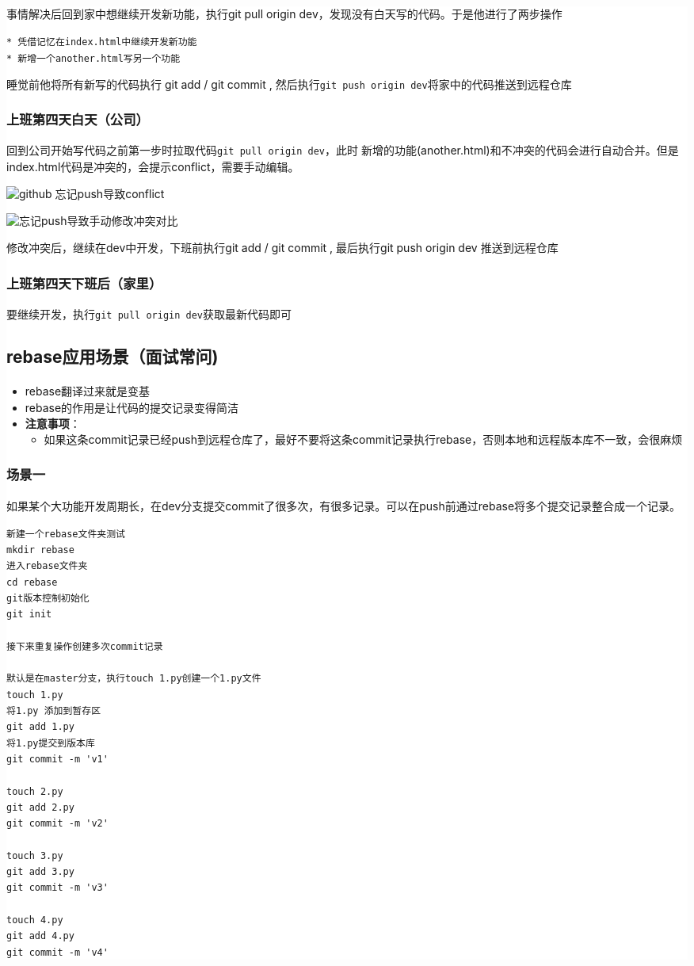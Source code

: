 事情解决后回到家中想继续开发新功能，执行git pull origin dev，发现没有白天写的代码。于是他进行了两步操作

	* 凭借记忆在index.html中继续开发新功能 
	* 新增一个another.html写另一个功能 

睡觉前他将所有新写的代码执行 git add / git commit , 然后执行`git push origin dev`将家中的代码推送到远程仓库

### 上班第四天白天（公司）

回到公司开始写代码之前第一步时拉取代码`git pull origin dev`，此时 新增的功能(another.html)和不冲突的代码会进行自动合并。但是index.html代码是冲突的，会提示conflict，需要手动编辑。

![github 忘记push导致conflict](https://gitee.com/chen_hexi/image-source/raw/master/img/20210510204247.JPG)

![忘记push导致手动修改冲突对比](https://gitee.com/chen_hexi/image-source/raw/master/img/20210510204250.png)

修改冲突后，继续在dev中开发，下班前执行git add / git commit , 最后执行git push origin dev 推送到远程仓库



### 上班第四天下班后（家里）

要继续开发，执行`git pull origin dev`获取最新代码即可



## rebase应用场景（面试常问)



* rebase翻译过来就是变基
* rebase的作用是让代码的提交记录变得简洁
* **注意事项**：
  * 如果这条commit记录已经push到远程仓库了，最好不要将这条commit记录执行rebase，否则本地和远程版本库不一致，会很麻烦

### 场景一

如果某个大功能开发周期长，在dev分支提交commit了很多次，有很多记录。可以在push前通过rebase将多个提交记录整合成一个记录。

```
新建一个rebase文件夹测试
mkdir rebase
进入rebase文件夹
cd rebase
git版本控制初始化
git init

接下来重复操作创建多次commit记录

默认是在master分支，执行touch 1.py创建一个1.py文件
touch 1.py
将1.py 添加到暂存区
git add 1.py
将1.py提交到版本库
git commit -m 'v1'

touch 2.py
git add 2.py
git commit -m 'v2'

touch 3.py
git add 3.py
git commit -m 'v3'

touch 4.py
git add 4.py
git commit -m 'v4'

```